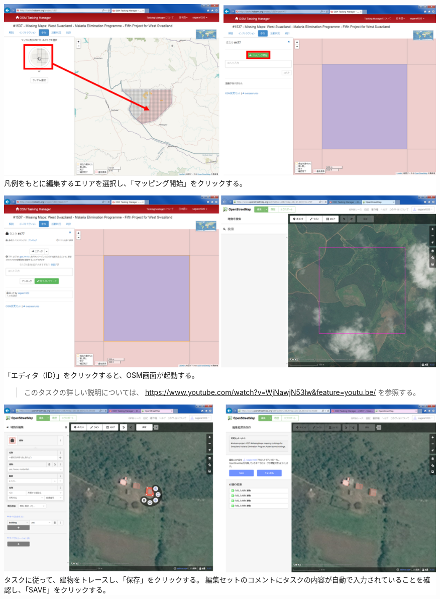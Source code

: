 ![osm](pic/pic_24.png)  
凡例をもとに編集するエリアを選択し、「マッピング開始」をクリックする。

![osm](pic/pic_25.png)  
「エディタ（ID）」をクリックすると、OSM画面が起動する。
>このタスクの詳しい説明については、
https://www.youtube.com/watch?v=WjNawjN53lw&feature=youtu.be/ を参照する。

![osm](pic/pic_26.png)  
タスクに従って、建物をトレースし、「保存」をクリックする。
編集セットのコメントにタスクの内容が自動で入力されていることを確認し、「SAVE」をクリックする。
